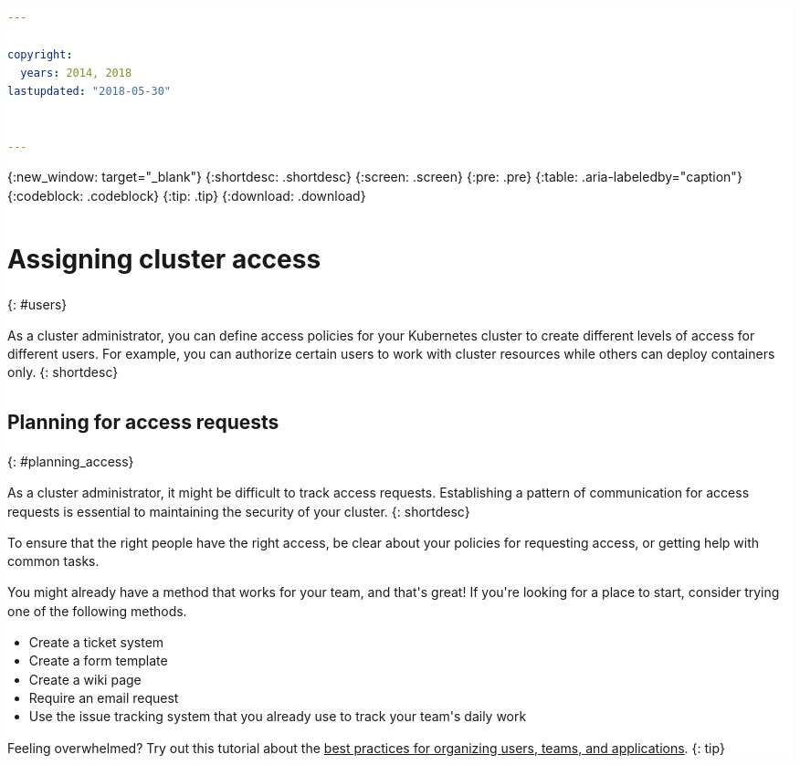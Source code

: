 ```yaml
---

copyright:
  years: 2014, 2018
lastupdated: "2018-05-30"


---
```


{:new_window: target="_blank"}
{:shortdesc: .shortdesc}
{:screen: .screen}
{:pre: .pre}
{:table: .aria-labeledby="caption"}
{:codeblock: .codeblock}
{:tip: .tip}
{:download: .download}



# Assigning cluster access
{: #users}

As a cluster administrator, you can define access policies for your Kubernetes cluster to create different levels of access for different users. For example, you can authorize certain users to work with cluster resources while others can deploy containers only.
{: shortdesc}


## Planning for access requests
{: #planning_access}

As a cluster administrator, it might be difficult to track access requests. Establishing a pattern of communication for access requests is essential to maintaining the security of your cluster.
{: shortdesc}

To ensure that the right people have the right access, be clear about your policies for requesting access, or getting help with common tasks.

You might already have a method that works for your team, and that's great! If you're looking for a place to start, consider trying one of the following methods.

*  Create a ticket system
*  Create a form template
*  Create a wiki page
*  Require an email request
*  Use the issue tracking system that you already use to track your team's daily work

Feeling overwhelmed? Try out this tutorial about the [best practices for organizing users, teams, and applications](/docs/tutorials/users-teams-applications.html).
{: tip}

